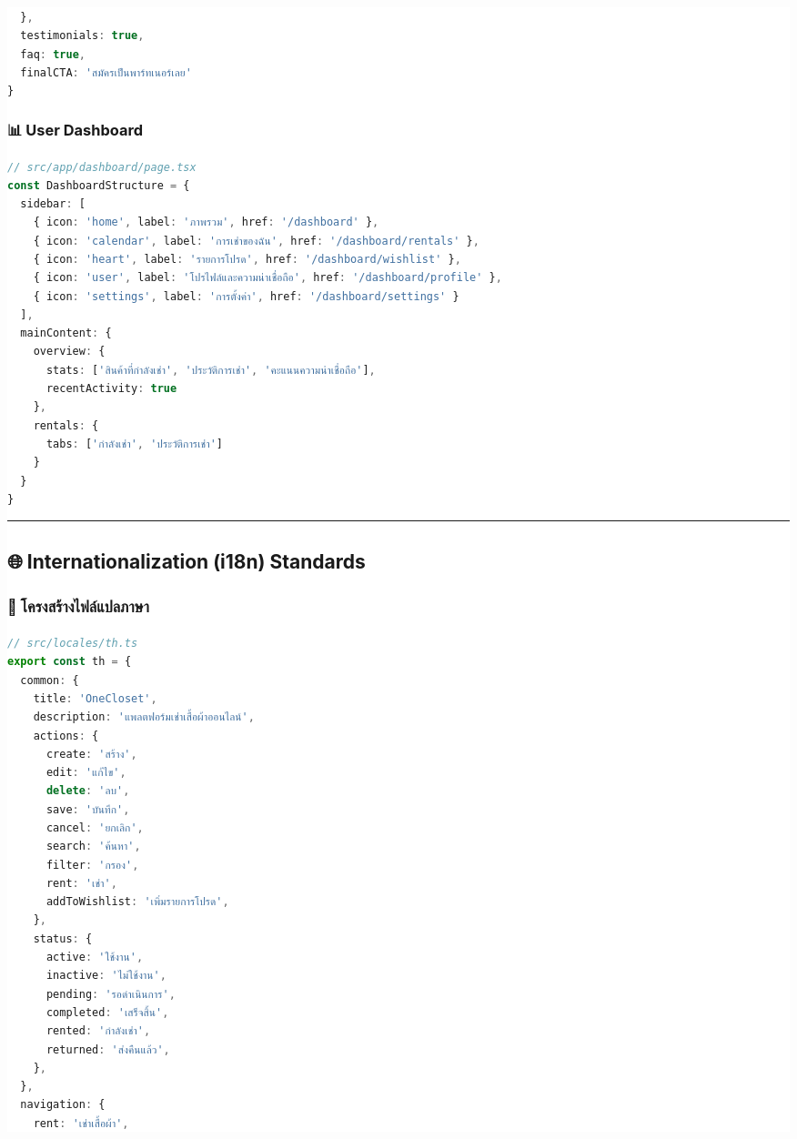```typescript
  },
  testimonials: true,
  faq: true,
  finalCTA: 'สมัครเป็นพาร์ทเนอร์เลย'
}
```

### 📊 User Dashboard
```typescript
// src/app/dashboard/page.tsx
const DashboardStructure = {
  sidebar: [
    { icon: 'home', label: 'ภาพรวม', href: '/dashboard' },
    { icon: 'calendar', label: 'การเช่าของฉัน', href: '/dashboard/rentals' },
    { icon: 'heart', label: 'รายการโปรด', href: '/dashboard/wishlist' },
    { icon: 'user', label: 'โปรไฟล์และความน่าเชื่อถือ', href: '/dashboard/profile' },
    { icon: 'settings', label: 'การตั้งค่า', href: '/dashboard/settings' }
  ],
  mainContent: {
    overview: {
      stats: ['สินค้าที่กำลังเช่า', 'ประวัติการเช่า', 'คะแนนความน่าเชื่อถือ'],
      recentActivity: true
    },
    rentals: {
      tabs: ['กำลังเช่า', 'ประวัติการเช่า']
    }
  }
}
```

---

## 🌐 Internationalization (i18n) Standards

### 📁 โครงสร้างไฟล์แปลภาษา
```typescript
// src/locales/th.ts
export const th = {
  common: {
    title: 'OneCloset',
    description: 'แพลตฟอร์มเช่าเสื้อผ้าออนไลน์',
    actions: {
      create: 'สร้าง',
      edit: 'แก้ไข',
      delete: 'ลบ',
      save: 'บันทึก',
      cancel: 'ยกเลิก',
      search: 'ค้นหา',
      filter: 'กรอง',
      rent: 'เช่า',
      addToWishlist: 'เพิ่มรายการโปรด',
    },
    status: {
      active: 'ใช้งาน',
      inactive: 'ไม่ใช้งาน',
      pending: 'รอดำเนินการ',
      completed: 'เสร็จสิ้น',
      rented: 'กำลังเช่า',
      returned: 'ส่งคืนแล้ว',
    },
  },
  navigation: {
    rent: 'เช่าเสื้อผ้า',
```